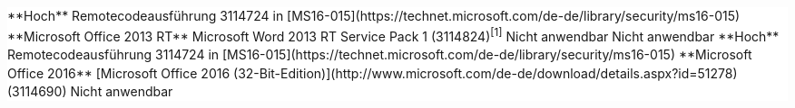 </td>
<td style="border:1px solid black;">
**Hoch**  
Remotecodeausführung

</td>
<td style="border:1px solid black;">
3114724 in [MS16-015](https://technet.microsoft.com/de-de/library/security/ms16-015)

</td>
</tr>
<tr>
<td style="border:1px solid black;" colspan="5">
**Microsoft Office 2013 RT**

</td>
</tr>
<tr>
<td style="border:1px solid black;">
Microsoft Word 2013 RT Service Pack 1  
(3114824)<sup>[1]</sup>

</td>
<td style="border:1px solid black;">
Nicht anwendbar

</td>
<td style="border:1px solid black;">
Nicht anwendbar

</td>
<td style="border:1px solid black;">
**Hoch**  
Remotecodeausführung

</td>
<td style="border:1px solid black;">
3114724 in [MS16-015](https://technet.microsoft.com/de-de/library/security/ms16-015)

</td>
</tr>
<tr>
<td style="border:1px solid black;" colspan="5">
**Microsoft Office 2016**

</td>
</tr>
<tr>
<td style="border:1px solid black;">
[Microsoft Office 2016 (32-Bit-Edition)](http://www.microsoft.com/de-de/download/details.aspx?id=51278)  
(3114690)

</td>
<td style="border:1px solid black;">
Nicht anwendbar
